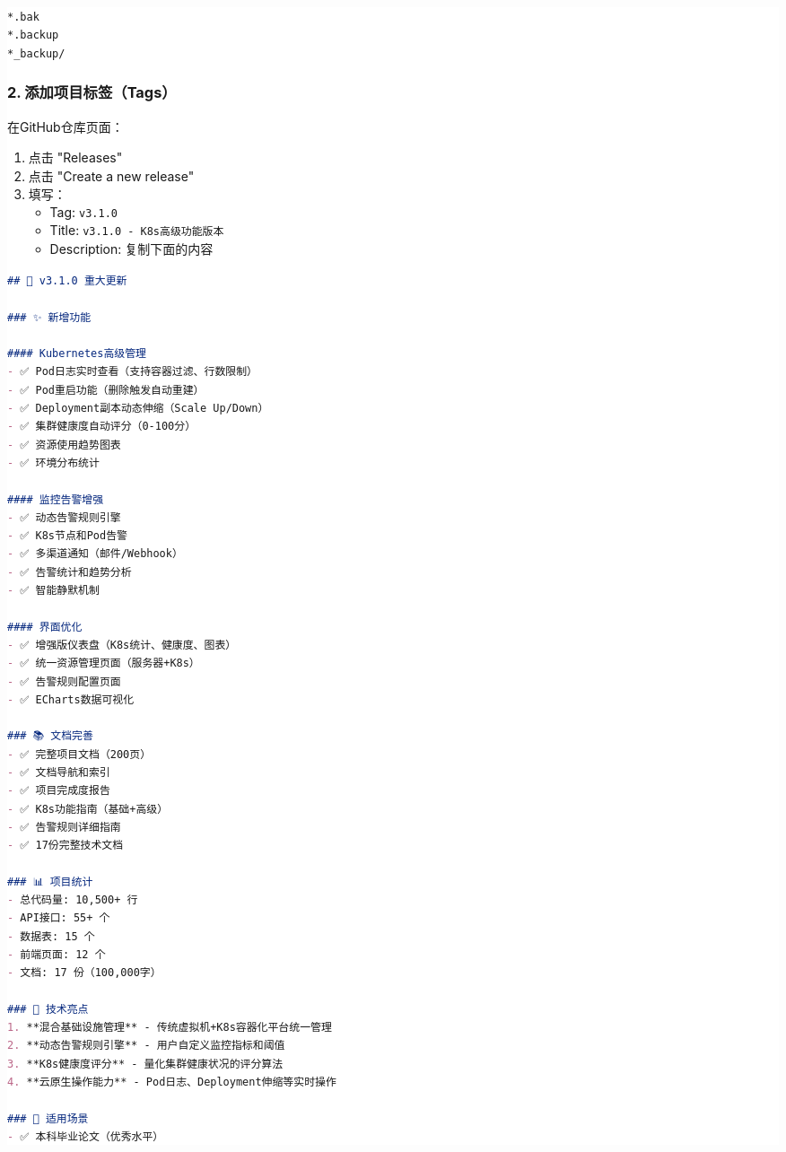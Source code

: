 ```gitignore
*.bak
*.backup
*_backup/
```

### 2. 添加项目标签（Tags）

在GitHub仓库页面：
1. 点击 "Releases"
2. 点击 "Create a new release"
3. 填写：
   - Tag: `v3.1.0`
   - Title: `v3.1.0 - K8s高级功能版本`
   - Description: 复制下面的内容

```markdown
## 🎉 v3.1.0 重大更新

### ✨ 新增功能

#### Kubernetes高级管理
- ✅ Pod日志实时查看（支持容器过滤、行数限制）
- ✅ Pod重启功能（删除触发自动重建）
- ✅ Deployment副本动态伸缩（Scale Up/Down）
- ✅ 集群健康度自动评分（0-100分）
- ✅ 资源使用趋势图表
- ✅ 环境分布统计

#### 监控告警增强
- ✅ 动态告警规则引擎
- ✅ K8s节点和Pod告警
- ✅ 多渠道通知（邮件/Webhook）
- ✅ 告警统计和趋势分析
- ✅ 智能静默机制

#### 界面优化
- ✅ 增强版仪表盘（K8s统计、健康度、图表）
- ✅ 统一资源管理页面（服务器+K8s）
- ✅ 告警规则配置页面
- ✅ ECharts数据可视化

### 📚 文档完善
- ✅ 完整项目文档（200页）
- ✅ 文档导航和索引
- ✅ 项目完成度报告
- ✅ K8s功能指南（基础+高级）
- ✅ 告警规则详细指南
- ✅ 17份完整技术文档

### 📊 项目统计
- 总代码量: 10,500+ 行
- API接口: 55+ 个
- 数据表: 15 个
- 前端页面: 12 个
- 文档: 17 份（100,000字）

### 🎯 技术亮点
1. **混合基础设施管理** - 传统虚拟机+K8s容器化平台统一管理
2. **动态告警规则引擎** - 用户自定义监控指标和阈值
3. **K8s健康度评分** - 量化集群健康状况的评分算法
4. **云原生操作能力** - Pod日志、Deployment伸缩等实时操作

### 🚀 适用场景
- ✅ 本科毕业论文（优秀水平）
```